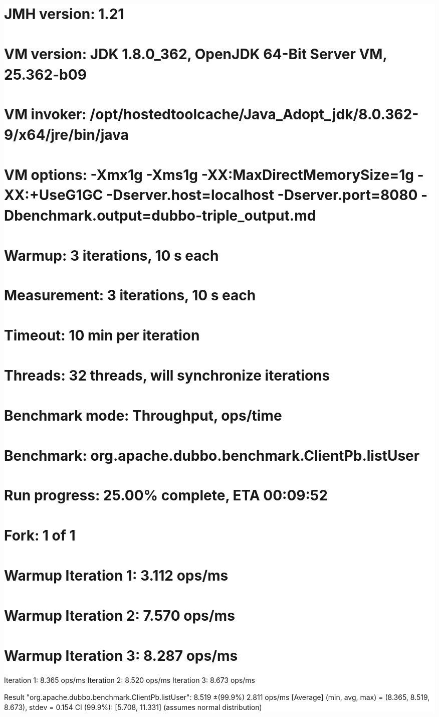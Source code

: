 
# JMH version: 1.21
# VM version: JDK 1.8.0_362, OpenJDK 64-Bit Server VM, 25.362-b09
# VM invoker: /opt/hostedtoolcache/Java_Adopt_jdk/8.0.362-9/x64/jre/bin/java
# VM options: -Xmx1g -Xms1g -XX:MaxDirectMemorySize=1g -XX:+UseG1GC -Dserver.host=localhost -Dserver.port=8080 -Dbenchmark.output=dubbo-triple_output.md
# Warmup: 3 iterations, 10 s each
# Measurement: 3 iterations, 10 s each
# Timeout: 10 min per iteration
# Threads: 32 threads, will synchronize iterations
# Benchmark mode: Throughput, ops/time
# Benchmark: org.apache.dubbo.benchmark.ClientPb.listUser

# Run progress: 25.00% complete, ETA 00:09:52
# Fork: 1 of 1
# Warmup Iteration   1: 3.112 ops/ms
# Warmup Iteration   2: 7.570 ops/ms
# Warmup Iteration   3: 8.287 ops/ms
Iteration   1: 8.365 ops/ms
Iteration   2: 8.520 ops/ms
Iteration   3: 8.673 ops/ms


Result "org.apache.dubbo.benchmark.ClientPb.listUser":
  8.519 ±(99.9%) 2.811 ops/ms [Average]
  (min, avg, max) = (8.365, 8.519, 8.673), stdev = 0.154
  CI (99.9%): [5.708, 11.331] (assumes normal distribution)
